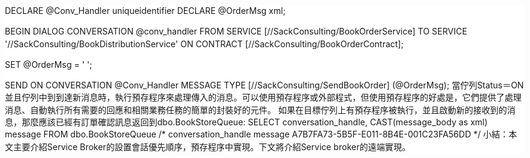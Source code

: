 DECLARE @Conv_Handler uniqueidentifier
DECLARE @OrderMsg xml;

BEGIN DIALOG CONVERSATION @conv_handler
FROM SERVICE [//SackConsulting/BookOrderService]
TO SERVICE '//SackConsulting/BookDistributionService'
ON CONTRACT [//SackConsulting/BookOrderContract];

SET @OrderMsg =
'<order id="3490" customer="29" orderdate="7/22/2008">
<LineItem ItemNumber="1" ISBN="1-59059-592-0" Quantity="2" />
</order>';

SEND ON CONVERSATION @Conv_Handler
MESSAGE TYPE [//SackConsulting/SendBookOrder]
(@OrderMsg);
當佇列Status＝ON並且佇列中到到達新消息時，執行預存程序來處理傳入的消息。可以使用預存程序或外部程式，但使用預存程序的好處是，它們提供了處理消息、自動執行所有需要的回應和相關業務任務的簡單的封裝好的元件。
如果在目標佇列上有預存程序被執行，並且啟動新的接收到的消息，那麼應該已經有訂單確認訊息返回到dbo.BookStoreQueue:
SELECT conversation_handle, CAST(message_body as xml) message
FROM dbo.BookStoreQueue
/*
conversation_handle message
A7B7FA73-5B5F-E011-8B4E-001C23FA56DD <orderreceived id="3439" />
*/
小結：本文主要介紹Service Broker的設置會話優先順序，預存程序中實現。下文將介紹Service broker的遠端實現。
 
